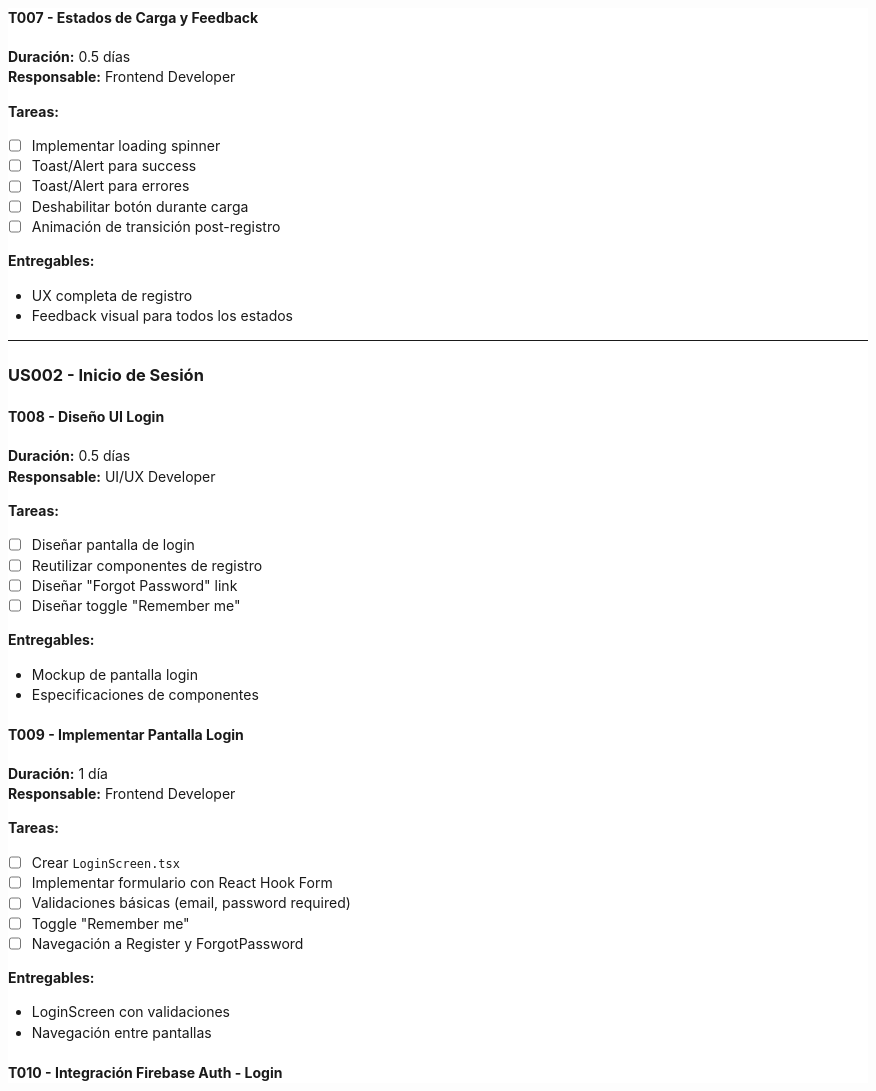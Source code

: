 #### T007 - Estados de Carga y Feedback

**Duración:** 0.5 días  
**Responsable:** Frontend Developer

**Tareas:**

- [ ] Implementar loading spinner
- [ ] Toast/Alert para success
- [ ] Toast/Alert para errores
- [ ] Deshabilitar botón durante carga
- [ ] Animación de transición post-registro

**Entregables:**

- UX completa de registro
- Feedback visual para todos los estados

---

### US002 - Inicio de Sesión

#### T008 - Diseño UI Login

**Duración:** 0.5 días  
**Responsable:** UI/UX Developer

**Tareas:**

- [ ] Diseñar pantalla de login
- [ ] Reutilizar componentes de registro
- [ ] Diseñar "Forgot Password" link
- [ ] Diseñar toggle "Remember me"

**Entregables:**

- Mockup de pantalla login
- Especificaciones de componentes

#### T009 - Implementar Pantalla Login

**Duración:** 1 día  
**Responsable:** Frontend Developer

**Tareas:**

- [ ] Crear `LoginScreen.tsx`
- [ ] Implementar formulario con React Hook Form
- [ ] Validaciones básicas (email, password required)
- [ ] Toggle "Remember me"
- [ ] Navegación a Register y ForgotPassword

**Entregables:**

- LoginScreen con validaciones
- Navegación entre pantallas

#### T010 - Integración Firebase Auth - Login
